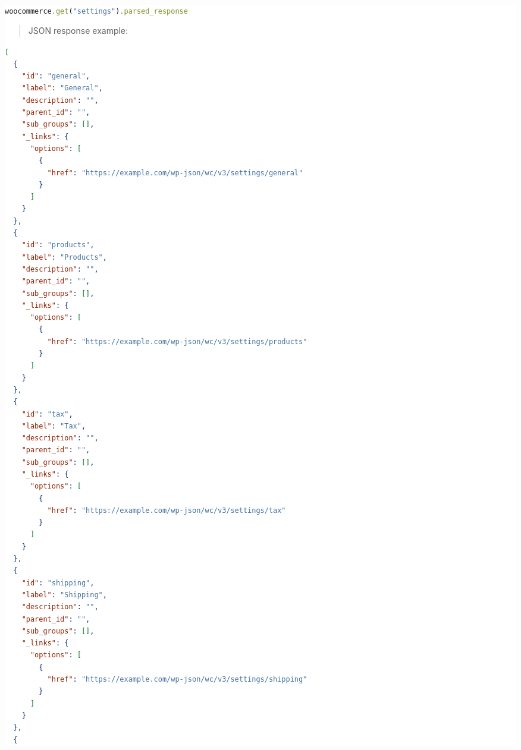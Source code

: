 ```ruby
woocommerce.get("settings").parsed_response
```

> JSON response example:

```json
[
  {
    "id": "general",
    "label": "General",
    "description": "",
    "parent_id": "",
    "sub_groups": [],
    "_links": {
      "options": [
        {
          "href": "https://example.com/wp-json/wc/v3/settings/general"
        }
      ]
    }
  },
  {
    "id": "products",
    "label": "Products",
    "description": "",
    "parent_id": "",
    "sub_groups": [],
    "_links": {
      "options": [
        {
          "href": "https://example.com/wp-json/wc/v3/settings/products"
        }
      ]
    }
  },
  {
    "id": "tax",
    "label": "Tax",
    "description": "",
    "parent_id": "",
    "sub_groups": [],
    "_links": {
      "options": [
        {
          "href": "https://example.com/wp-json/wc/v3/settings/tax"
        }
      ]
    }
  },
  {
    "id": "shipping",
    "label": "Shipping",
    "description": "",
    "parent_id": "",
    "sub_groups": [],
    "_links": {
      "options": [
        {
          "href": "https://example.com/wp-json/wc/v3/settings/shipping"
        }
      ]
    }
  },
  {
```